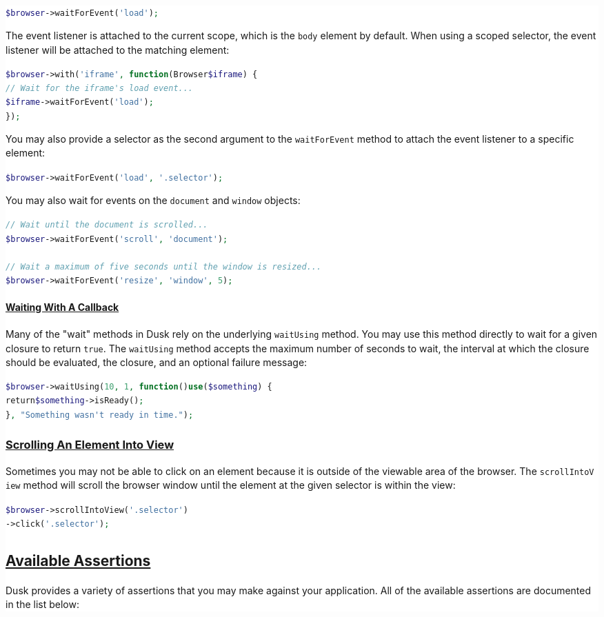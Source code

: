 ```php	
$browser->waitForEvent('load');
```
The event listener is attached to the current scope, which is the `body` element by default. When using a scoped selector, the event listener will be attached to the matching element:

```php	
$browser->with('iframe', function(Browser$iframe) {
// Wait for the iframe's load event...
$iframe->waitForEvent('load');
});
```
You may also provide a selector as the second argument to the `waitForEvent` method to attach the event listener to a specific element:

```php	
$browser->waitForEvent('load', '.selector');
```
You may also wait for events on the `document` and `window` objects:

```php	
// Wait until the document is scrolled...
$browser->waitForEvent('scroll', 'document');
 
// Wait a maximum of five seconds until the window is resized...
$browser->waitForEvent('resize', 'window', 5);
```
#### [Waiting With A Callback](#waiting-with-a-callback)
Many of the "wait" methods in Dusk rely on the underlying `waitUsing` method. You may use this method directly to wait for a given closure to return `true`. The `waitUsing` method accepts the maximum number of seconds to wait, the interval at which the closure should be evaluated, the closure, and an optional failure message:

```php	
$browser->waitUsing(10, 1, function()use($something) {
return$something->isReady();
}, "Something wasn't ready in time.");
```
### [Scrolling An Element Into View](#scrolling-an-element-into-view)
Sometimes you may not be able to click on an element because it is outside of the viewable area of the browser. The `scrollIntoView` method will scroll the browser window until the element at the given selector is within the view:

```php	
$browser->scrollIntoView('.selector')
->click('.selector');
```
## [Available Assertions](#available-assertions)
Dusk provides a variety of assertions that you may make against your application. All of the available assertions are documented in the list below:
